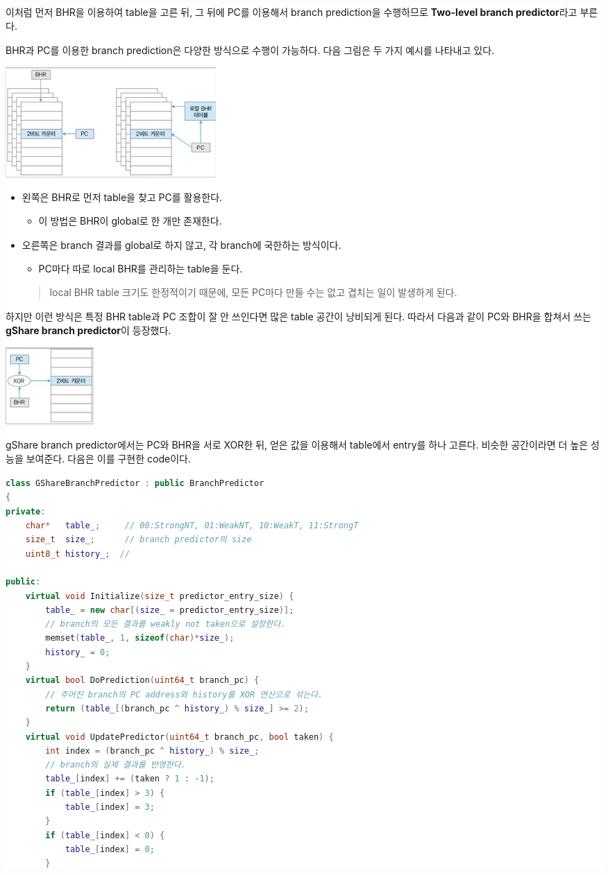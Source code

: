 이처럼 먼저 BHR을 이용하여 table을 고른 뒤, 그 뒤에 PC를 이용해서 branch prediction을 수행하므로 **Two-level branch predictor**라고 부른다. 

BHR과 PC를 이용한 branch prediction은 다양한 방식으로 수행이 가능하다. 다음 그림은 두 가지 예시를 나타내고 있다.

![Two-level branch predictor](images/two-level_branch_predictor.png)

- 왼쪽은 BHR로 먼저 table을 찾고 PC를 활용한다.

  - 이 방법은 BHR이 global로 한 개만 존재한다.

- 오른쪽은 branch 결과를 global로 하지 않고, 각 branch에 국한하는 방식이다.

  - PC마다 따로 local BHR를 관리하는 table을 둔다.

  > local BHR table 크기도 한정적이기 때문에, 모든 PC마다 만들 수는 없고 겹치는 일이 발생하게 된다.

하지만 이런 방식은 특정 BHR table과 PC 조합이 잘 안 쓰인다면 많은 table 공간이 낭비되게 된다. 따라서 다음과 같이 PC와 BHR을 합쳐서 쓰는 **gShare branch predictor**이 등장했다.

![gShare branch predictor](images/gShare_branch_predictor.png)

gShare branch predictor에서는 PC와 BHR을 서로 XOR한 뒤, 얻은 값을 이용해서 table에서 entry를 하나 고른다. 비슷한 공간이라면 더 높은 성능을 보여준다. 다음은 이를 구현한 code이다.

```cpp
class GShareBranchPredictor : public BranchPredictor
{
private:
    char*   table_;     // 00:StrongNT, 01:WeakNT, 10:WeakT, 11:StrongT
    size_t  size_;      // branch predictor의 size
    uint8_t history_;  //
    
public:
    virtual void Initialize(size_t predictor_entry_size) {
        table_ = new char[(size_ = predictor_entry_size)];
        // branch의 모든 결과를 weakly not taken으로 설정한다.
        memset(table_, 1, sizeof(char)*size_);
        history_ = 0;
    }
    virtual bool DoPrediction(uint64_t branch_pc) {
        // 주어진 branch의 PC address와 history를 XOR 연산으로 섞는다.
        return (table_[(branch_pc ^ history_) % size_] >= 2);
    }
    virtual void UpdatePredictor(uint64_t branch_pc, bool taken) {
        int index = (branch_pc ^ history_) % size_;
        // branch의 실제 결과를 반영한다.
        table_[index] += (taken ? 1 : -1);
        if (table_[index] > 3) {
            table_[index] = 3;
        }
        if (table_[index] < 0) {
            table_[index] = 0;
        }
```